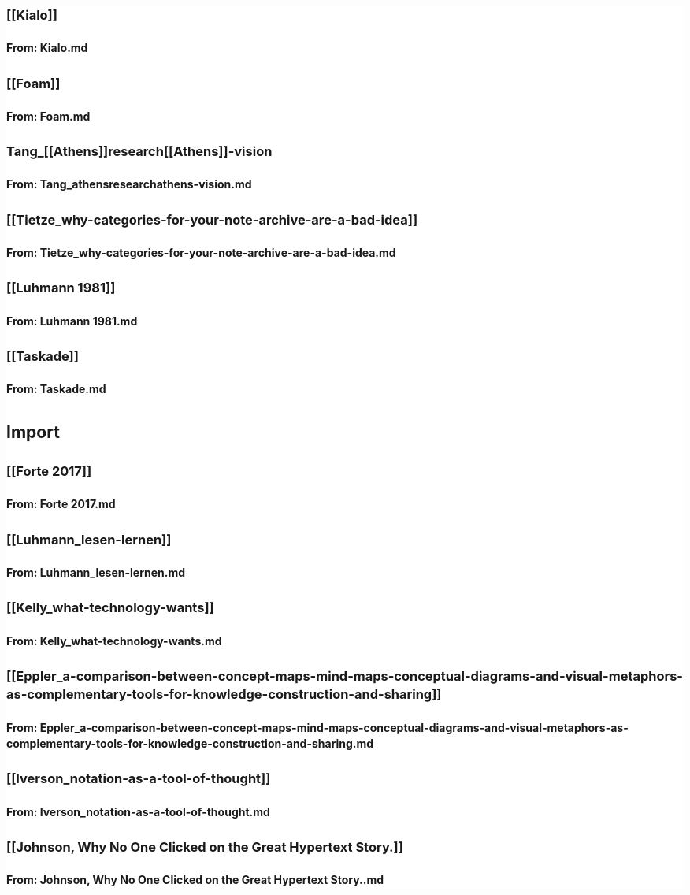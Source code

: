 ### [[Kialo]]
#### From: Kialo.md

### [[Foam]]
#### From: Foam.md

### Tang_[[Athens]]research[[Athens]]-vision
#### From: Tang_athensresearchathens-vision.md

### [[Tietze_why-categories-for-your-note-archive-are-a-bad-idea]]
#### From: Tietze_why-categories-for-your-note-archive-are-a-bad-idea.md

### [[Luhmann 1981]]
#### From: Luhmann 1981.md

### [[Taskade]]
#### From: Taskade.md

## Import
### [[Forte 2017]]
#### From: Forte 2017.md

### [[Luhmann_lesen-lernen]]
#### From: Luhmann_lesen-lernen.md

### [[Kelly_what-technology-wants]]
#### From: Kelly_what-technology-wants.md

### [[Eppler_a-comparison-between-concept-maps-mind-maps-conceptual-diagrams-and-visual-metaphors-as-complementary-tools-for-knowledge-construction-and-sharing]]
#### From: Eppler_a-comparison-between-concept-maps-mind-maps-conceptual-diagrams-and-visual-metaphors-as-complementary-tools-for-knowledge-construction-and-sharing.md

### [[Iverson_notation-as-a-tool-of-thought]]
#### From: Iverson_notation-as-a-tool-of-thought.md

### [[Johnson, Why No One Clicked on the Great Hypertext Story.]]
#### From: Johnson, Why No One Clicked on the Great Hypertext Story..md
